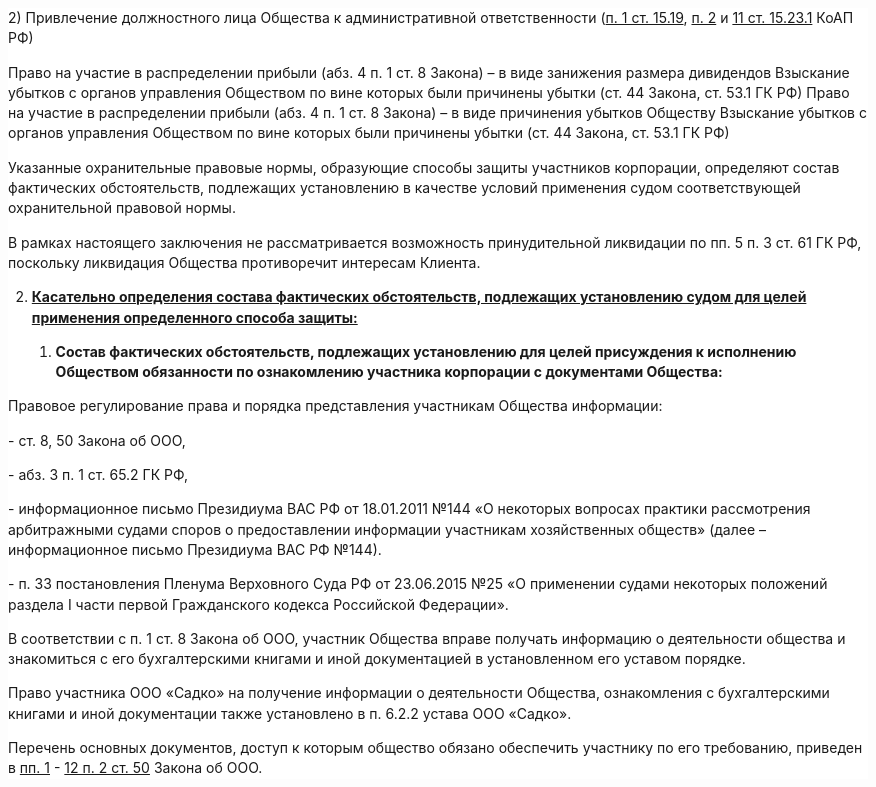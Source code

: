 <p>2) Привлечение должностного лица Общества к административной ответственности (<a href="consultantplus://offline/ref=840C1A82FBD1D43C5DFBE87FC5C1CB78E470A10363047675E90FA979A15FF257A618FF0CBA6Ez4YDI">п. 1 ст. 15.19</a>, <a href="consultantplus://offline/ref=840C1A82FBD1D43C5DFBE87FC5C1CB78E470A10363047675E90FA979A15FF257A618FF0CBA6Cz4Y8I">п. 2</a> и <a href="consultantplus://offline/ref=840C1A82FBD1D43C5DFBE87FC5C1CB78E470A10363047675E90FA979A15FF257A618FF0CBA6Az4YEI">11 ст. 15.23.1</a> КоАП РФ)</p></td>
</tr>
<tr>
<td>Право на участие в распределении прибыли (абз. 4 п. 1 ст. 8 Закона) – в виде занижения размера дивидендов</td>
<td>Взыскание убытков с органов управления Обществом по вине которых были причинены убытки (ст. 44 Закона, ст. 53.1 ГК РФ)</td>
</tr>
<tr>
<td>Право на участие в распределении прибыли (абз. 4 п. 1 ст. 8 Закона) – в виде причинения убытков Обществу</td>
<td>Взыскание убытков с органов управления Обществом по вине которых были причинены убытки (ст. 44 Закона, ст. 53.1 ГК РФ)</td>
</tr>
</tbody>
</table>

Указанные охранительные правовые нормы, образующие способы защиты участников корпорации, определяют состав фактических обстоятельств, подлежащих установлению в качестве условий применения судом соответствующей охранительной правовой нормы.

В рамках настоящего заключения не рассматривается возможность принудительной ликвидации по пп. 5 п. 3 ст. 61 ГК РФ, поскольку ликвидация Общества противоречит интересам Клиента.

2.  **<u>Касательно определения состава фактических обстоятельств, подлежащих установлению судом для целей применения определенного способа защиты:</u>**

    1.  **Состав фактических обстоятельств, подлежащих установлению для целей присуждения к исполнению Обществом обязанности по ознакомлению участника корпорации с документами Общества:**

Правовое регулирование права и порядка представления участникам Общества информации:

\- ст. 8, 50 Закона об ООО,

\- абз. 3 п. 1 ст. 65.2 ГК РФ,

\- информационное письмо Президиума ВАС РФ от 18.01.2011 №144 «О некоторых вопросах практики рассмотрения арбитражными судами споров о предоставлении информации участникам хозяйственных обществ» (далее – информационное письмо Президиума ВАС РФ №144).

\- п. 33 постановления Пленума Верховного Суда РФ от 23.06.2015 №25 «О применении судами некоторых положений раздела I части первой Гражданского кодекса Российской Федерации».

В соответствии с п. 1 ст. 8 Закона об ООО, участник Общества вправе получать информацию о деятельности общества и знакомиться с его бухгалтерскими книгами и иной документацией в установленном его уставом порядке.

Право участника ООО «Садко» на получение информации о деятельности Общества, ознакомления с бухгалтерскими книгами и иной документации также установлено в п. 6.2.2 устава ООО «Садко».

Перечень основных документов, доступ к которым общество обязано обеспечить участнику по его требованию, приведен в [пп. 1](consultantplus://offline/ref=E90FC0D015169BE47BA09757DE8D599B9D13E35C5AD4C7F08F8D98D1D1E806E084C6506702sCK5J) - [12 п. 2 ст. 50](consultantplus://offline/ref=E90FC0D015169BE47BA09757DE8D599B9D13E35C5AD4C7F08F8D98D1D1E806E084C650670CsCKCJ) Закона об ООО.
